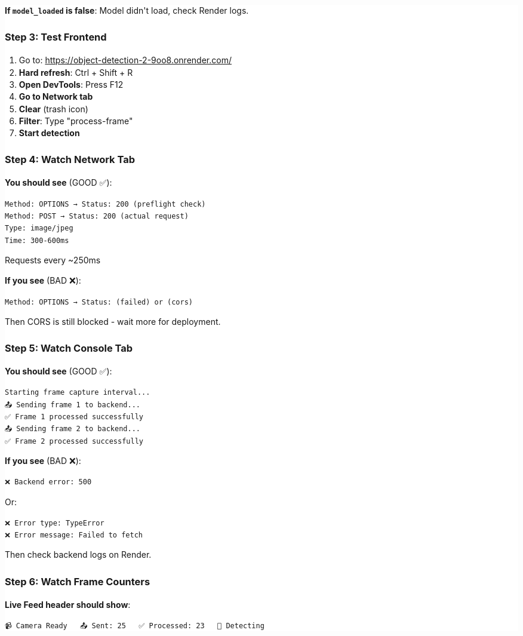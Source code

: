**If `model_loaded` is false**: Model didn't load, check Render logs.

### Step 3: Test Frontend
1. Go to: https://object-detection-2-9oo8.onrender.com/
2. **Hard refresh**: Ctrl + Shift + R
3. **Open DevTools**: Press F12
4. **Go to Network tab**
5. **Clear** (trash icon)
6. **Filter**: Type "process-frame"
7. **Start detection**

### Step 4: Watch Network Tab

**You should see** (GOOD ✅):
```
Method: OPTIONS → Status: 200 (preflight check)
Method: POST → Status: 200 (actual request)
Type: image/jpeg
Time: 300-600ms
```

Requests every ~250ms

**If you see** (BAD ❌):
```
Method: OPTIONS → Status: (failed) or (cors)
```

Then CORS is still blocked - wait more for deployment.

### Step 5: Watch Console Tab

**You should see** (GOOD ✅):
```
Starting frame capture interval...
📤 Sending frame 1 to backend...
✅ Frame 1 processed successfully
📤 Sending frame 2 to backend...
✅ Frame 2 processed successfully
```

**If you see** (BAD ❌):
```
❌ Backend error: 500
```
Or:
```
❌ Error type: TypeError
❌ Error message: Failed to fetch
```

Then check backend logs on Render.

### Step 6: Watch Frame Counters

**Live Feed header should show**:
```
📹 Camera Ready   📤 Sent: 25   ✅ Processed: 23   🎯 Detecting
```
